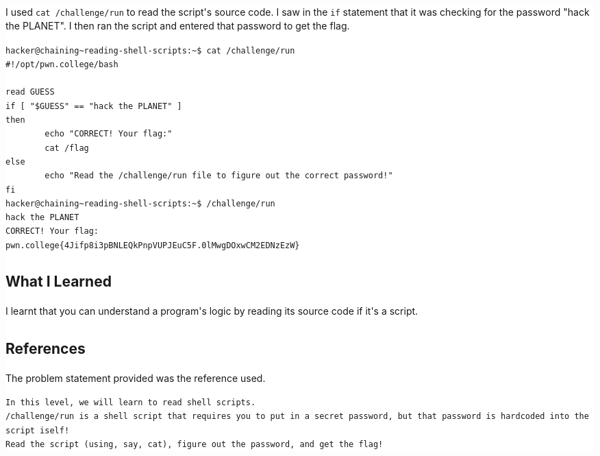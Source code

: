 I used `cat /challenge/run` to read the script's source code. I saw in the `if` statement that it was checking for the password "hack the PLANET". I then ran the script and entered that password to get the flag.

```
hacker@chaining~reading-shell-scripts:~$ cat /challenge/run
#!/opt/pwn.college/bash

read GUESS
if [ "$GUESS" == "hack the PLANET" ]
then
        echo "CORRECT! Your flag:"
        cat /flag
else
        echo "Read the /challenge/run file to figure out the correct password!"
fi
hacker@chaining~reading-shell-scripts:~$ /challenge/run
hack the PLANET
CORRECT! Your flag:
pwn.college{4Jifp8i3pBNLEQkPnpVUPJEuC5F.0lMwgDOxwCM2EDNzEzW}
```

## What I Learned

I learnt that you can understand a program's logic by reading its source code if it's a script.

## References

The problem statement provided was the reference used.

```
In this level, we will learn to read shell scripts.
/challenge/run is a shell script that requires you to put in a secret password, but that password is hardcoded into the script iself!
Read the script (using, say, cat), figure out the password, and get the flag!
```
